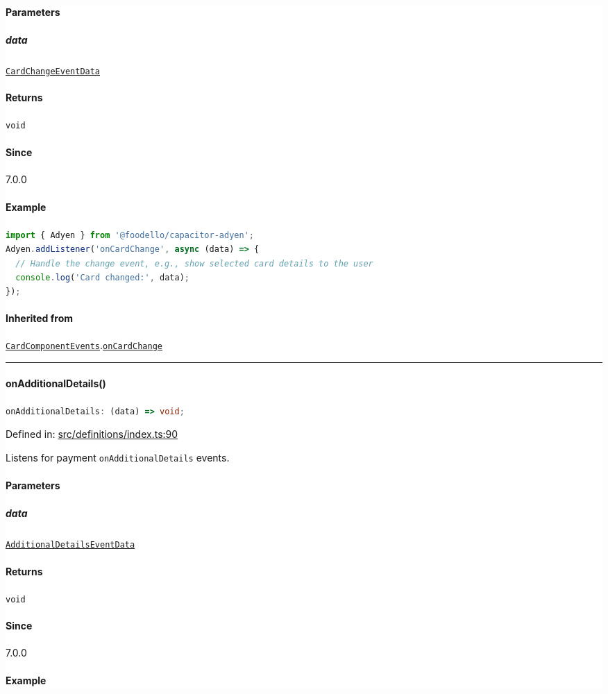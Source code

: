 #### Parameters

##### data

[`CardChangeEventData`](#CardChangeEventData.md)

#### Returns

`void`

#### Since

7.0.0

#### Example

```typescript
import { Adyen } from '@foodello/capacitor-adyen';
Adyen.addListener('onCardChange', async (data) => {
  // Handle the change event, e.g., show selected card details to the user
  console.log('Card changed:', data);
});
```

#### Inherited from

[`CardComponentEvents`](#CardComponentEvents.md).[`onCardChange`](#CardComponentEvents.md#oncardchange)

***

#### onAdditionalDetails()

```ts
onAdditionalDetails: (data) => void;
```

Defined in: [src/definitions/index.ts:90](https://github.com/Fiksuruoka-fi/capacitor-adyen/blob/f7f5e96f21755ab2c8662363cc5f5c74dae6561a/src/definitions/index.ts#L90)

Listens for payment `onAdditionalDetails` events.

#### Parameters

##### data

[`AdditionalDetailsEventData`](#AdditionalDetailsEventData.md)

#### Returns

`void`

#### Since

7.0.0

#### Example
